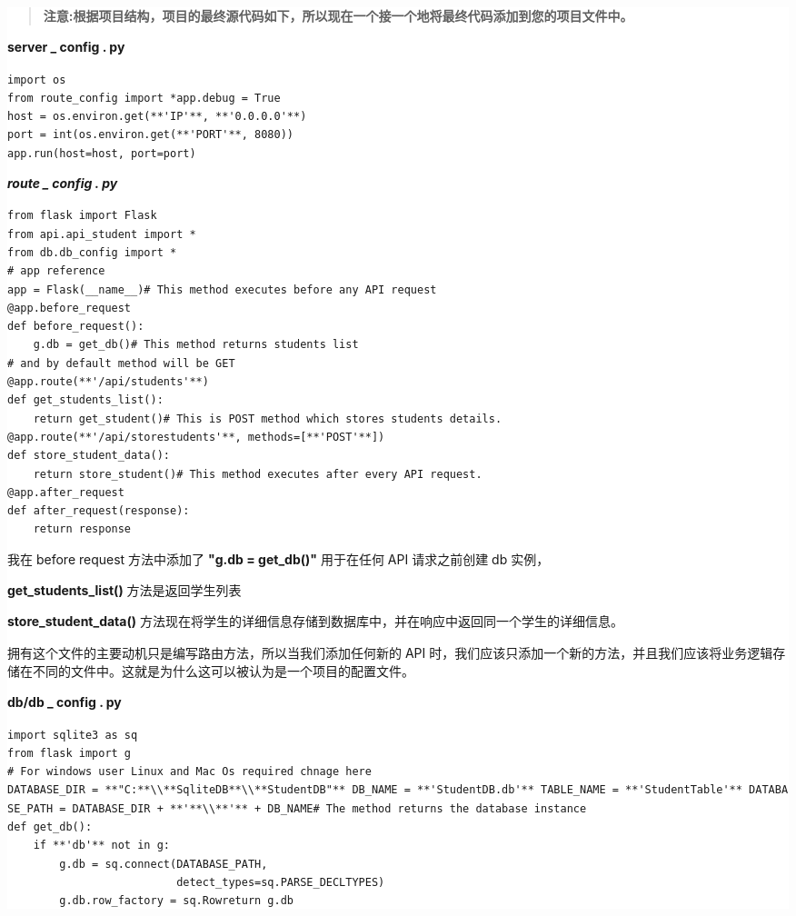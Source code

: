 > **注意:根据项目结构，项目的最终源代码如下，所以现在一个接一个地将最终代码添加到您的项目文件中。**

**server _ config . py**

```
import os
from route_config import *app.debug = True
host = os.environ.get(**'IP'**, **'0.0.0.0'**)
port = int(os.environ.get(**'PORT'**, 8080))
app.run(host=host, port=port)
```

***route _ config . py***

```
from flask import Flask
from api.api_student import *
from db.db_config import *
# app reference
app = Flask(__name__)# This method executes before any API request
@app.before_request
def before_request():
    g.db = get_db()# This method returns students list
# and by default method will be GET
@app.route(**'/api/students'**)
def get_students_list():
    return get_student()# This is POST method which stores students details.
@app.route(**'/api/storestudents'**, methods=[**'POST'**])
def store_student_data():
    return store_student()# This method executes after every API request.
@app.after_request
def after_request(response):
    return response
```

我在 before request 方法中添加了 **"g.db = get_db()"** 用于在任何 API 请求之前创建 db 实例，

**get_students_list()** 方法是返回学生列表

**store_student_data()** 方法现在将学生的详细信息存储到数据库中，并在响应中返回同一个学生的详细信息。

拥有这个文件的主要动机只是编写路由方法，所以当我们添加任何新的 API 时，我们应该只添加一个新的方法，并且我们应该将业务逻辑存储在不同的文件中。这就是为什么这可以被认为是一个项目的配置文件。

**db/db _ config . py**

```
import sqlite3 as sq
from flask import g
# For windows user Linux and Mac Os required chnage here
DATABASE_DIR = **"C:**\\**SqliteDB**\\**StudentDB"** DB_NAME = **'StudentDB.db'** TABLE_NAME = **'StudentTable'** DATABASE_PATH = DATABASE_DIR + **'**\\**'** + DB_NAME# The method returns the database instance
def get_db():
    if **'db'** not in g:
        g.db = sq.connect(DATABASE_PATH, 
                          detect_types=sq.PARSE_DECLTYPES)
        g.db.row_factory = sq.Rowreturn g.db
```
